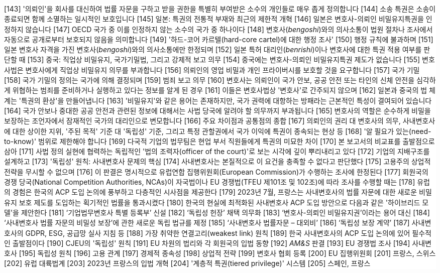[143] '의뢰인'을 회사를 대신하여 법률 자문을 구하고 받을 권한을 특별히 부여받은 소수의 개인들로 매우 좁게 정의합니다
[144] 소송 특권은 소송이 종료되면 함께 소멸하는 일시적인 보호입니다
[145] 일본: 특권의 전통적 부재와 최근의 제한적 개혁
[146] 일본은 변호사-의뢰인 비밀유지특권을 인정하지 않습니다
[147] OECD 국가 중 이를 인정하지 않는 소수의 국가 중 하나이다
[148] 변호사(*bengoshi*)와의 의사소통이 법원 절차나 조사에서 자동으로 공개로부터 보호되지 않음을 의미합니다
[149] '하드-코어 카르텔(hard-core cartel)에 대한 행정 조사'
[150] 행정 규칙에 불과하며
[151] 일본 변호사 자격을 가진 변호사(*bengoshi*)와의 의사소통에만 한정되며
[152] 일본 특허 대리인(*benrishi*)이나 변호사에 대한 특권 적용 여부를 판단할 때
[153] 중국: 직업상 비밀유지, 국가기밀법, 그리고 강제적 보고 의무
[154] 중국에는 변호사-의뢰인 비밀유지특권 제도가 없습니다
[155] 변호사법은 변호사에게 직업상 비밀유지 의무를 부과합니다
[156] 의뢰인의 영업 비밀과 개인 프라이버시를 보호할 것을 요구합니다
[157] 국가 기밀
[158] 국가 기밀의 정의는 국가에 의해 결정되며
[159] 범죄 보고 의무
[160] 변호사는 의뢰인이 국가 안보, 공공 안전 또는 타인의 신체 안전을 심각하게 위협하는 범죄를 준비하거나 실행하고 있다는 정보를 알게 된 경우
[161] 이들은 변호사법상 '변호사'로 간주되지 않으며
[162] 일본과 중국의 법 체계는 '특권의 환상'을 만들어냅니다
[163] '비밀유지'와 같은 용어는 존재하지만, 국가 권력에 대항하는 방패라는 근본적인 특성이 결여되어 있습니다
[164] 국가 안보나 중대한 공공 안전과 관련된 정보에 대해서는 사법 당국에 알려야 할 의무까지 부과됩니다
[165] 변호사의 역할은 순수하게 비밀을 보장하는 조언자에서 잠재적인 국가의 대리인으로 변모합니다
[166] 주요 차이점과 공통점의 종합
[167] 의뢰인의 권리 대 변호사의 의무, 사내변호사에 대한 상이한 지위, '주된 목적' 기준 대 '독립성' 기준, 그리고 특정 관할권에서 국가 이익에 특권이 종속되는 현상 등
[168] '알 필요가 있는(need-to-know)' 범위로 제한해야 합니다
[169] 다국적 기업의 법무팀은 현업 부서 직원들에게 특권의 미묘한 차이
[170] 본 보고서의 비교표를 출발점으로 삼아
[171] 사법 정의 실현에 협력하는 독립적인 '법의 조력자(officer of the court)'로 보는 시각에 깊이 뿌리내리고 있다
[172] 기업의 지배구조를 설계하고
[173] '독립성' 원칙: 사내변호사 문제의 핵심
[174] 사내변호사는 본질적으로 이 요건을 충족할 수 없다고 판단했다
[175] 고용주의 상업적 전략을 무시할 수 없으며
[176] 이 판결은 명시적으로 유럽연합 집행위원회(European Commission)가 수행하는 조사에 한정된다
[177] 회원국의 경쟁 당국(National Competition Authorities, NCAs)이 자국법이나 EU 경쟁법(TFEU 제101조 및 102조)에 따라 조사를 수행할 때는
[178] 유럽의 경험은 한국의 ACP 도입 논의에 풍부하고 다층적인 시사점을 제공한다
[179] 2023년 7월, 프랑스는 사내변호사의 법률 자문에 대한 새로운 비밀유지 보호 제도를 도입하는 획기적인 법률을 통과시켰다
[180] 한국의 현실에 최적화된 사내변호사 ACP 도입 방안으로 다음과 같은 '하이브리드 모델'을 제안한다
[181] ‘기업법무변호사 특별 등록부’ 신설
[182] ‘독립성 헌장’ 채택 의무화
[183] ‘변호사-의뢰인 비밀유지권’이라는 용어 대신
[184] ‘사내변호사 법률 자문의 비밀성 보장’에 관한 새로운 독립 법규를 제정
[185] ‘사내변호사 법률자문 – 대외비’
[186] ‘독립성 보장 계약’
[187] 사내변호사의 GDPR, ESG, 공급망 실사 지침 등
[188] 가장 취약한 연결고리(weakest link) 원칙
[189] 한국 사내변호사의 ACP 도입 논의에 있어 필수적인 출발점이다
[190] CJEU의 '독립성' 원칙
[191] EU 차원의 법리와 각 회원국의 입법 동향
[192] *AM\&S* 판결
[193] EU 경쟁법 조사
[194] 사내변호사
[195] 독립성 원칙
[196] 고용 관계
[197] 경제적 종속성
[198] 상업적 전략
[199] 변호사 협회 등록
[200] EU 집행위원회
[201] 프랑스, 스위스
[202] 유럽 대륙법계
[203] 2023년 프랑스의 입법 개혁
[204] '계층적 특권(tiered privilege)' 시스템
[205] 스페인, 프랑스
